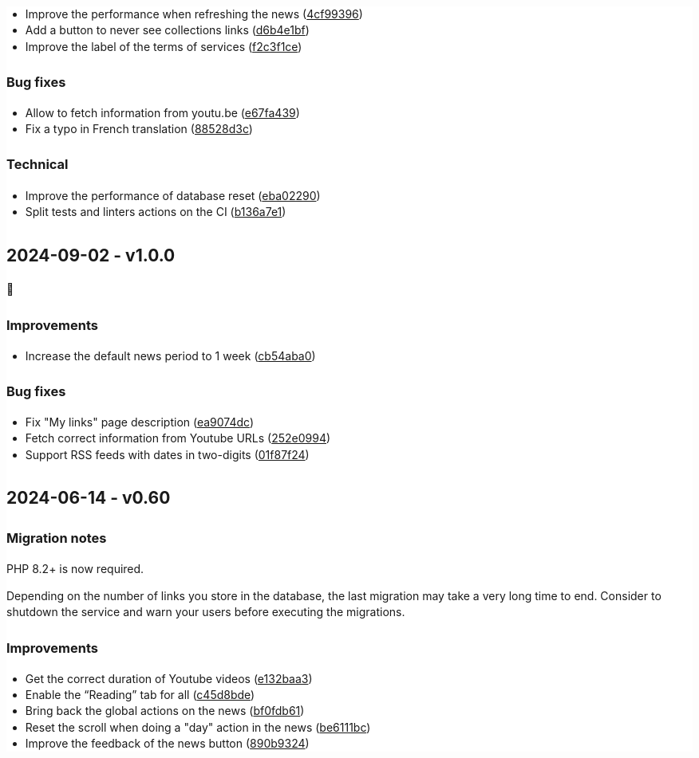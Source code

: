 - Improve the performance when refreshing the news ([4cf99396](https://github.com/flusio/Flus/commit/4cf99396))
- Add a button to never see collections links ([d6b4e1bf](https://github.com/flusio/Flus/commit/d6b4e1bf))
- Improve the label of the terms of services ([f2c3f1ce](https://github.com/flusio/Flus/commit/f2c3f1ce))

### Bug fixes

- Allow to fetch information from youtu.be ([e67fa439](https://github.com/flusio/Flus/commit/e67fa439))
- Fix a typo in French translation ([88528d3c](https://github.com/flusio/Flus/commit/88528d3c))

### Technical

- Improve the performance of database reset ([eba02290](https://github.com/flusio/Flus/commit/eba02290))
- Split tests and linters actions on the CI ([b136a7e1](https://github.com/flusio/Flus/commit/b136a7e1))

## 2024-09-02 - v1.0.0

🎉

### Improvements

- Increase the default news period to 1 week ([cb54aba0](https://github.com/flusio/Flus/commit/cb54aba0))

### Bug fixes

- Fix "My links" page description ([ea9074dc](https://github.com/flusio/Flus/commit/ea9074dc))
- Fetch correct information from Youtube URLs ([252e0994](https://github.com/flusio/Flus/commit/252e0994))
- Support RSS feeds with dates in two-digits ([01f87f24](https://github.com/flusio/Flus/commit/01f87f24))

## 2024-06-14 - v0.60

### Migration notes

PHP 8.2+ is now required.

Depending on the number of links you store in the database, the last migration may take a very long time to end.
Consider to shutdown the service and warn your users before executing the migrations.

### Improvements

- Get the correct duration of Youtube videos ([e132baa3](https://github.com/flusio/Flus/commit/e132baa3))
- Enable the “Reading” tab for all ([c45d8bde](https://github.com/flusio/Flus/commit/c45d8bde))
- Bring back the global actions on the news ([bf0fdb61](https://github.com/flusio/Flus/commit/bf0fdb61))
- Reset the scroll when doing a "day" action in the news ([be6111bc](https://github.com/flusio/Flus/commit/be6111bc))
- Improve the feedback of the news button ([890b9324](https://github.com/flusio/Flus/commit/890b9324))
